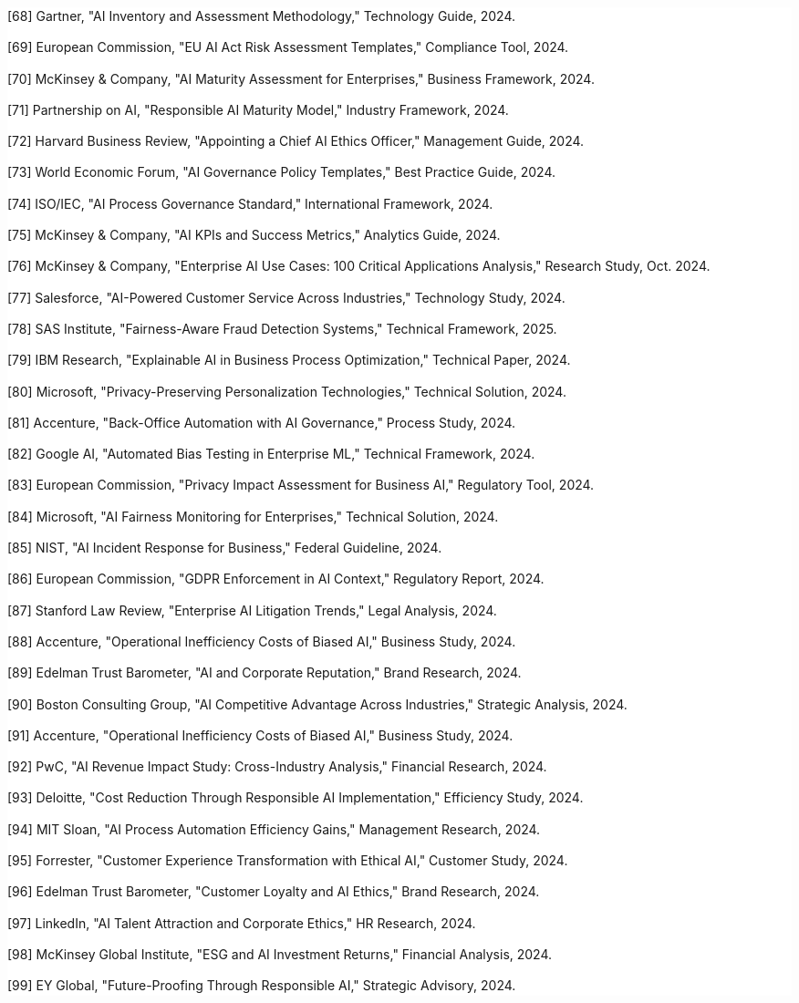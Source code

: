 [68] Gartner, "AI Inventory and Assessment Methodology," Technology Guide, 2024.

[69] European Commission, "EU AI Act Risk Assessment Templates," Compliance Tool, 2024.

[70] McKinsey & Company, "AI Maturity Assessment for Enterprises," Business Framework, 2024.

[71] Partnership on AI, "Responsible AI Maturity Model," Industry Framework, 2024.

[72] Harvard Business Review, "Appointing a Chief AI Ethics Officer," Management Guide, 2024.

[73] World Economic Forum, "AI Governance Policy Templates," Best Practice Guide, 2024.

[74] ISO/IEC, "AI Process Governance Standard," International Framework, 2024.

[75] McKinsey & Company, "AI KPIs and Success Metrics," Analytics Guide, 2024.

[76] McKinsey & Company, "Enterprise AI Use Cases: 100 Critical Applications Analysis," Research Study, Oct. 2024.

[77] Salesforce, "AI-Powered Customer Service Across Industries," Technology Study, 2024.

[78] SAS Institute, "Fairness-Aware Fraud Detection Systems," Technical Framework, 2025.

[79] IBM Research, "Explainable AI in Business Process Optimization," Technical Paper, 2024.

[80] Microsoft, "Privacy-Preserving Personalization Technologies," Technical Solution, 2024.

[81] Accenture, "Back-Office Automation with AI Governance," Process Study, 2024.

[82] Google AI, "Automated Bias Testing in Enterprise ML," Technical Framework, 2024.

[83] European Commission, "Privacy Impact Assessment for Business AI," Regulatory Tool, 2024.

[84] Microsoft, "AI Fairness Monitoring for Enterprises," Technical Solution, 2024.

[85] NIST, "AI Incident Response for Business," Federal Guideline, 2024.

[86] European Commission, "GDPR Enforcement in AI Context," Regulatory Report, 2024.

[87] Stanford Law Review, "Enterprise AI Litigation Trends," Legal Analysis, 2024.

[88] Accenture, "Operational Inefficiency Costs of Biased AI," Business Study, 2024.

[89] Edelman Trust Barometer, "AI and Corporate Reputation," Brand Research, 2024.

[90] Boston Consulting Group, "AI Competitive Advantage Across Industries," Strategic Analysis, 2024.

[91] Accenture, "Operational Inefficiency Costs of Biased AI," Business Study, 2024.

[92] PwC, "AI Revenue Impact Study: Cross-Industry Analysis," Financial Research, 2024.

[93] Deloitte, "Cost Reduction Through Responsible AI Implementation," Efficiency Study, 2024.

[94] MIT Sloan, "AI Process Automation Efficiency Gains," Management Research, 2024.

[95] Forrester, "Customer Experience Transformation with Ethical AI," Customer Study, 2024.

[96] Edelman Trust Barometer, "Customer Loyalty and AI Ethics," Brand Research, 2024.

[97] LinkedIn, "AI Talent Attraction and Corporate Ethics," HR Research, 2024.

[98] McKinsey Global Institute, "ESG and AI Investment Returns," Financial Analysis, 2024.

[99] EY Global, "Future-Proofing Through Responsible AI," Strategic Advisory, 2024.

